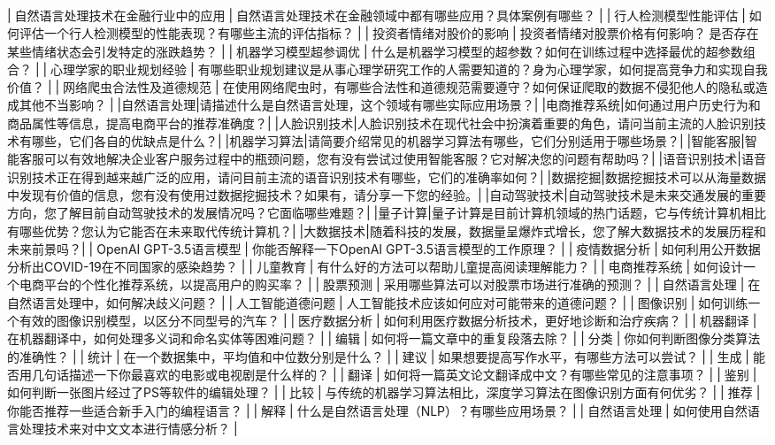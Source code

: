 | 自然语言处理技术在金融行业中的应用 | 自然语言处理技术在金融领域中都有哪些应用？具体案例有哪些？                                                  |
| 行人检测模型性能评估                 | 如何评估一个行人检测模型的性能表现？有哪些主流的评估指标？                                                   |
| 投资者情绪对股价的影响             | 投资者情绪对股票价格有何影响？ 是否存在某些情绪状态会引发特定的涨跌趋势？                                    |
| 机器学习模型超参调优               | 什么是机器学习模型的超参数？如何在训练过程中选择最优的超参数组合？                                            |
| 心理学家的职业规划经验             | 有哪些职业规划建议是从事心理学研究工作的人需要知道的？身为心理学家，如何提高竞争力和实现自我价值？           |
| 网络爬虫合法性及道德规范           | 在使用网络爬虫时，有哪些合法性和道德规范需要遵守？如何保证爬取的数据不侵犯他人的隐私或造成其他不当影响？ |
|自然语言处理|请描述什么是自然语言处理，这个领域有哪些实际应用场景？|
|电商推荐系统|如何通过用户历史行为和商品属性等信息，提高电商平台的推荐准确度？|
|人脸识别技术|人脸识别技术在现代社会中扮演着重要的角色，请问当前主流的人脸识别技术有哪些，它们各自的优缺点是什么？|
|机器学习算法|请简要介绍常见的机器学习算法有哪些，它们分别适用于哪些场景？|
|智能客服|智能客服可以有效地解决企业客户服务过程中的瓶颈问题，您有没有尝试过使用智能客服？它对解决您的问题有帮助吗？|
|语音识别技术|语音识别技术正在得到越来越广泛的应用，请问目前主流的语音识别技术有哪些，它们的准确率如何？|
|数据挖掘|数据挖掘技术可以从海量数据中发现有价值的信息，您有没有使用过数据挖掘技术？如果有，请分享一下您的经验。|
|自动驾驶技术|自动驾驶技术是未来交通发展的重要方向，您了解目前自动驾驶技术的发展情况吗？它面临哪些难题？|
|量子计算|量子计算是目前计算机领域的热门话题，它与传统计算机相比有哪些优势？您认为它能否在未来取代传统计算机？|
|大数据技术|随着科技的发展，数据量呈爆炸式增长，您了解大数据技术的发展历程和未来前景吗？|
| OpenAI GPT-3.5语言模型 | 你能否解释一下OpenAI GPT-3.5语言模型的工作原理？ |
| 疫情数据分析 | 如何利用公开数据分析出COVID-19在不同国家的感染趋势？ |
| 儿童教育 | 有什么好的方法可以帮助儿童提高阅读理解能力？ |
| 电商推荐系统 | 如何设计一个电商平台的个性化推荐系统，以提高用户的购买率？ |
| 股票预测 | 采用哪些算法可以对股票市场进行准确的预测？ |
| 自然语言处理 | 在自然语言处理中，如何解决歧义问题？ |
| 人工智能道德问题 | 人工智能技术应该如何应对可能带来的道德问题？ |
| 图像识别 | 如何训练一个有效的图像识别模型，以区分不同型号的汽车？ |
| 医疗数据分析 | 如何利用医疗数据分析技术，更好地诊断和治疗疾病？ |
| 机器翻译 | 在机器翻译中，如何处理多义词和命名实体等困难问题？ |
| 编辑 | 如何将一篇文章中的重复段落去除？ |
| 分类 | 你如何判断图像分类算法的准确性？ |
| 统计 | 在一个数据集中，平均值和中位数分别是什么？ |
| 建议 | 如果想要提高写作水平，有哪些方法可以尝试？ |
| 生成 | 能否用几句话描述一下你最喜欢的电影或电视剧是什么样的？ |
| 翻译 | 如何将一篇英文论文翻译成中文？有哪些常见的注意事项？ |
| 鉴别 | 如何判断一张图片经过了PS等软件的编辑处理？ |
| 比较 | 与传统的机器学习算法相比，深度学习算法在图像识别方面有何优劣？ |
| 推荐 | 你能否推荐一些适合新手入门的编程语言？ |
| 解释 | 什么是自然语言处理（NLP）？有哪些应用场景？ |
| 自然语言处理 | 如何使用自然语言处理技术来对中文文本进行情感分析？ |